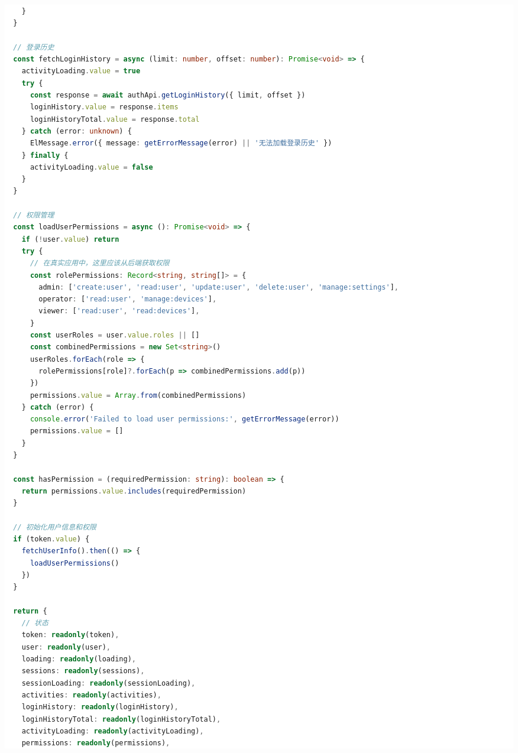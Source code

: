 ```typescript
    }
  }

  // 登录历史
  const fetchLoginHistory = async (limit: number, offset: number): Promise<void> => {
    activityLoading.value = true
    try {
      const response = await authApi.getLoginHistory({ limit, offset })
      loginHistory.value = response.items
      loginHistoryTotal.value = response.total
    } catch (error: unknown) {
      ElMessage.error({ message: getErrorMessage(error) || '无法加载登录历史' })
    } finally {
      activityLoading.value = false
    }
  }

  // 权限管理
  const loadUserPermissions = async (): Promise<void> => {
    if (!user.value) return
    try {
      // 在真实应用中，这里应该从后端获取权限
      const rolePermissions: Record<string, string[]> = {
        admin: ['create:user', 'read:user', 'update:user', 'delete:user', 'manage:settings'],
        operator: ['read:user', 'manage:devices'],
        viewer: ['read:user', 'read:devices'],
      }
      const userRoles = user.value.roles || []
      const combinedPermissions = new Set<string>()
      userRoles.forEach(role => {
        rolePermissions[role]?.forEach(p => combinedPermissions.add(p))
      })
      permissions.value = Array.from(combinedPermissions)
    } catch (error) {
      console.error('Failed to load user permissions:', getErrorMessage(error))
      permissions.value = []
    }
  }

  const hasPermission = (requiredPermission: string): boolean => {
    return permissions.value.includes(requiredPermission)
  }

  // 初始化用户信息和权限
  if (token.value) {
    fetchUserInfo().then(() => {
      loadUserPermissions()
    })
  }

  return {
    // 状态
    token: readonly(token),
    user: readonly(user),
    loading: readonly(loading),
    sessions: readonly(sessions),
    sessionLoading: readonly(sessionLoading),
    activities: readonly(activities),
    loginHistory: readonly(loginHistory),
    loginHistoryTotal: readonly(loginHistoryTotal),
    activityLoading: readonly(activityLoading),
    permissions: readonly(permissions),

```